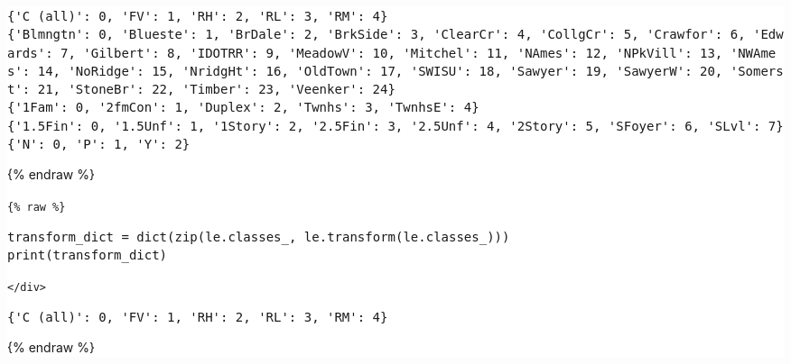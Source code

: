 </table>
</div>
</div>

</div>

<div class="output_area">

<div class="output_subarea output_stream output_stdout output_text">
<pre>{&#39;C (all)&#39;: 0, &#39;FV&#39;: 1, &#39;RH&#39;: 2, &#39;RL&#39;: 3, &#39;RM&#39;: 4}
{&#39;Blmngtn&#39;: 0, &#39;Blueste&#39;: 1, &#39;BrDale&#39;: 2, &#39;BrkSide&#39;: 3, &#39;ClearCr&#39;: 4, &#39;CollgCr&#39;: 5, &#39;Crawfor&#39;: 6, &#39;Edwards&#39;: 7, &#39;Gilbert&#39;: 8, &#39;IDOTRR&#39;: 9, &#39;MeadowV&#39;: 10, &#39;Mitchel&#39;: 11, &#39;NAmes&#39;: 12, &#39;NPkVill&#39;: 13, &#39;NWAmes&#39;: 14, &#39;NoRidge&#39;: 15, &#39;NridgHt&#39;: 16, &#39;OldTown&#39;: 17, &#39;SWISU&#39;: 18, &#39;Sawyer&#39;: 19, &#39;SawyerW&#39;: 20, &#39;Somerst&#39;: 21, &#39;StoneBr&#39;: 22, &#39;Timber&#39;: 23, &#39;Veenker&#39;: 24}
{&#39;1Fam&#39;: 0, &#39;2fmCon&#39;: 1, &#39;Duplex&#39;: 2, &#39;Twnhs&#39;: 3, &#39;TwnhsE&#39;: 4}
{&#39;1.5Fin&#39;: 0, &#39;1.5Unf&#39;: 1, &#39;1Story&#39;: 2, &#39;2.5Fin&#39;: 3, &#39;2.5Unf&#39;: 4, &#39;2Story&#39;: 5, &#39;SFoyer&#39;: 6, &#39;SLvl&#39;: 7}
{&#39;N&#39;: 0, &#39;P&#39;: 1, &#39;Y&#39;: 2}
</pre>
</div>
</div>

</div>
</div>

</div>
    {% endraw %}

    {% raw %}
    
<div class="cell border-box-sizing code_cell rendered">
<div class="input">

<div class="inner_cell">
    <div class="input_area">
<div class=" highlight hl-ipython3"><pre><span></span><span class="n">transform_dict</span> <span class="o">=</span> <span class="nb">dict</span><span class="p">(</span><span class="nb">zip</span><span class="p">(</span><span class="n">le</span><span class="o">.</span><span class="n">classes_</span><span class="p">,</span> <span class="n">le</span><span class="o">.</span><span class="n">transform</span><span class="p">(</span><span class="n">le</span><span class="o">.</span><span class="n">classes_</span><span class="p">)))</span>
<span class="nb">print</span><span class="p">(</span><span class="n">transform_dict</span><span class="p">)</span>
</pre></div>

    </div>
</div>
</div>

<div class="output_wrapper">
<div class="output">

<div class="output_area">

<div class="output_subarea output_stream output_stdout output_text">
<pre>{&#39;C (all)&#39;: 0, &#39;FV&#39;: 1, &#39;RH&#39;: 2, &#39;RL&#39;: 3, &#39;RM&#39;: 4}
</pre>
</div>
</div>

</div>
</div>

</div>
    {% endraw %}
